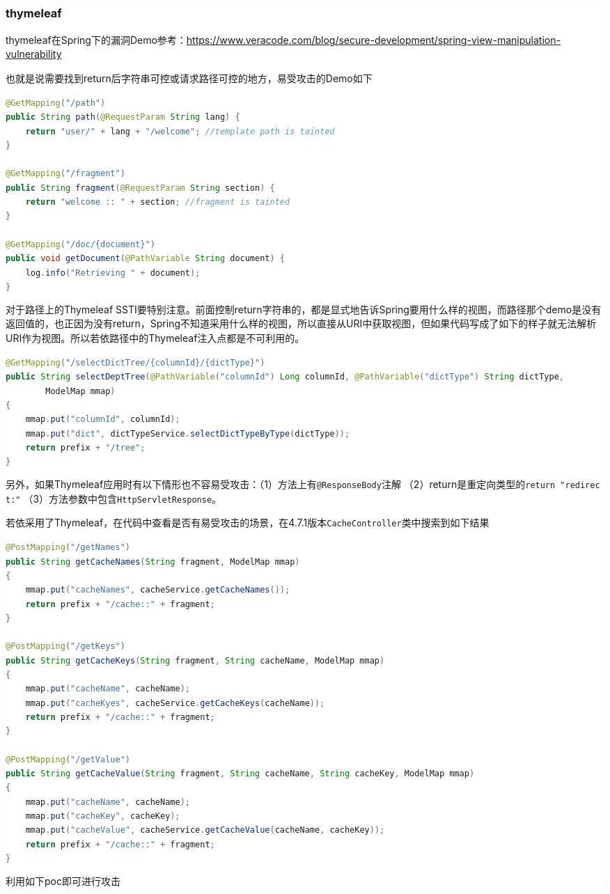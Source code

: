 ### thymeleaf

thymeleaf在Spring下的漏洞Demo参考：https://www.veracode.com/blog/secure-development/spring-view-manipulation-vulnerability

也就是说需要找到return后字符串可控或请求路径可控的地方，易受攻击的Demo如下
```java
@GetMapping("/path")
public String path(@RequestParam String lang) {
    return "user/" + lang + "/welcome"; //template path is tainted
}

@GetMapping("/fragment")
public String fragment(@RequestParam String section) {
    return "welcome :: " + section; //fragment is tainted
}

@GetMapping("/doc/{document}")
public void getDocument(@PathVariable String document) {
    log.info("Retrieving " + document);
}
```
对于路径上的Thymeleaf SSTI要特别注意。前面控制return字符串的，都是显式地告诉Spring要用什么样的视图，而路径那个demo是没有返回值的，也正因为没有return，Spring不知道采用什么样的视图，所以直接从URI中获取视图，但如果代码写成了如下的样子就无法解析URI作为视图。所以若依路径中的Thymeleaf注入点都是不可利用的。
```java
@GetMapping("/selectDictTree/{columnId}/{dictType}")
public String selectDeptTree(@PathVariable("columnId") Long columnId, @PathVariable("dictType") String dictType,
        ModelMap mmap)
{
    mmap.put("columnId", columnId);
    mmap.put("dict", dictTypeService.selectDictTypeByType(dictType));
    return prefix + "/tree";
}
```

另外，如果Thymeleaf应用时有以下情形也不容易受攻击：（1）方法上有`@ResponseBody`注解 （2）return是重定向类型的`return "redirect:"` （3）方法参数中包含`HttpServletResponse`。

若依采用了Thymeleaf，在代码中查看是否有易受攻击的场景，在4.7.1版本`CacheController`类中搜索到如下结果
```java
@PostMapping("/getNames")
public String getCacheNames(String fragment, ModelMap mmap)
{
    mmap.put("cacheNames", cacheService.getCacheNames());
    return prefix + "/cache::" + fragment;
}

@PostMapping("/getKeys")
public String getCacheKeys(String fragment, String cacheName, ModelMap mmap)
{
    mmap.put("cacheName", cacheName);
    mmap.put("cacheKyes", cacheService.getCacheKeys(cacheName));
    return prefix + "/cache::" + fragment;
}

@PostMapping("/getValue")
public String getCacheValue(String fragment, String cacheName, String cacheKey, ModelMap mmap)
{
    mmap.put("cacheName", cacheName);
    mmap.put("cacheKey", cacheKey);
    mmap.put("cacheValue", cacheService.getCacheValue(cacheName, cacheKey));
    return prefix + "/cache::" + fragment;
}
```
利用如下poc即可进行攻击